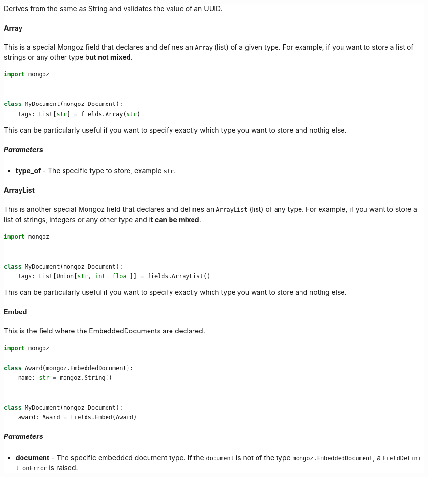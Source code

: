 Derives from the same as [String](#string) and validates the value of an UUID.

#### Array

This is a special Mongoz field that declares and defines an `Array` (list) of a given type.
For example, if you want to store a list of strings or any other type **but not mixed**.

```python
import mongoz


class MyDocument(mongoz.Document):
    tags: List[str] = fields.Array(str)
```

This can be particularly useful if you want to specify exactly which type you want to store and
nothig else.

##### Parameters

* **type_of** - The specific type to store, example `str`.

#### ArrayList

This is another special Mongoz field that declares and defines an `ArrayList` (list) of any type.
For example, if you want to store a list of strings, integers or any other type and **it can be mixed**.

```python
import mongoz


class MyDocument(mongoz.Document):
    tags: List[Union[str, int, float]] = fields.ArrayList()
```

This can be particularly useful if you want to specify exactly which type you want to store and
nothig else.

#### Embed

This is the field where the [EmbeddedDocuments](./embedded-documents.md) are declared.

```python
import mongoz

class Award(mongoz.EmbeddedDocument):
    name: str = mongoz.String()


class MyDocument(mongoz.Document):
    award: Award = fields.Embed(Award)
```

##### Parameters

* **document** - The specific embedded document type. If the `document` is not of the type
`mongoz.EmbeddedDocument`, a `FieldDefinitionError` is raised.

